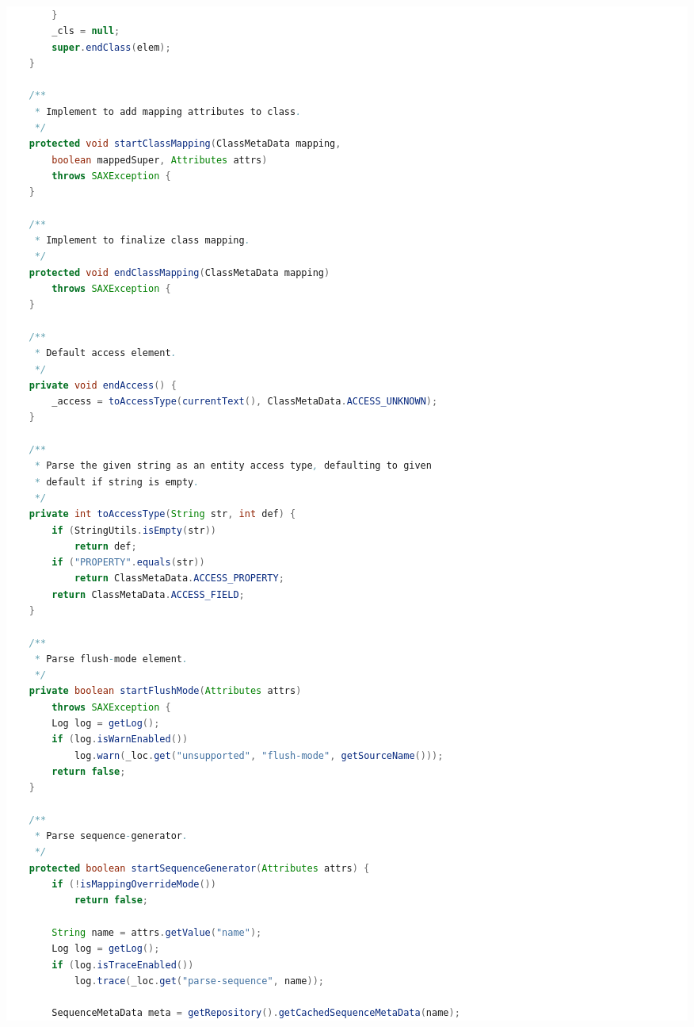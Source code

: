 ```java
        }
        _cls = null;
        super.endClass(elem);
    }

    /**
     * Implement to add mapping attributes to class.
     */
    protected void startClassMapping(ClassMetaData mapping,
        boolean mappedSuper, Attributes attrs)
        throws SAXException {
    }

    /**
     * Implement to finalize class mapping.
     */
    protected void endClassMapping(ClassMetaData mapping)
        throws SAXException {
    }

    /**
     * Default access element.
     */
    private void endAccess() {
        _access = toAccessType(currentText(), ClassMetaData.ACCESS_UNKNOWN);
    }

    /**
     * Parse the given string as an entity access type, defaulting to given
     * default if string is empty.
     */
    private int toAccessType(String str, int def) {
        if (StringUtils.isEmpty(str))
            return def;
        if ("PROPERTY".equals(str))
            return ClassMetaData.ACCESS_PROPERTY;
        return ClassMetaData.ACCESS_FIELD;
    }

    /**
     * Parse flush-mode element.
     */
    private boolean startFlushMode(Attributes attrs)
        throws SAXException {
        Log log = getLog();
        if (log.isWarnEnabled())
            log.warn(_loc.get("unsupported", "flush-mode", getSourceName()));
        return false;
    }

    /**
     * Parse sequence-generator.
     */
    protected boolean startSequenceGenerator(Attributes attrs) {
        if (!isMappingOverrideMode())
            return false;

        String name = attrs.getValue("name");
        Log log = getLog();
        if (log.isTraceEnabled())
            log.trace(_loc.get("parse-sequence", name));

        SequenceMetaData meta = getRepository().getCachedSequenceMetaData(name);
```